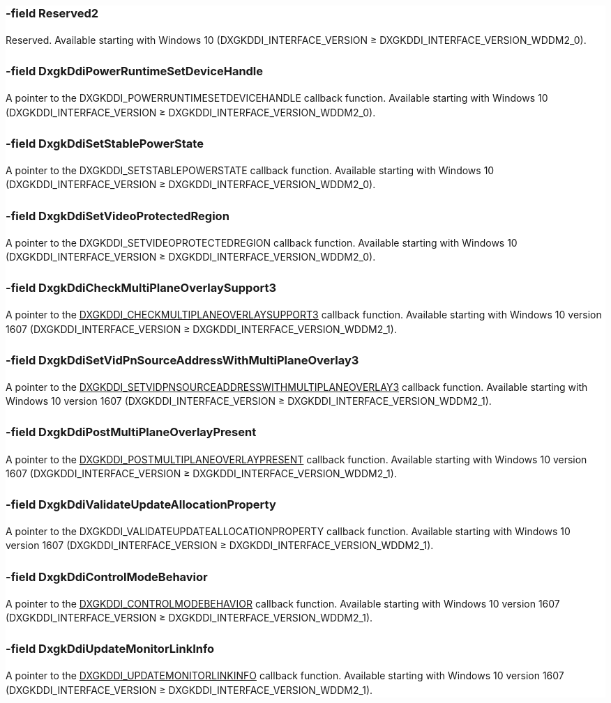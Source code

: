 ### -field Reserved2

Reserved. Available starting with Windows 10 (DXGKDDI_INTERFACE_VERSION ≥ DXGKDDI_INTERFACE_VERSION_WDDM2_0).

### -field DxgkDdiPowerRuntimeSetDeviceHandle

A pointer to the DXGKDDI_POWERRUNTIMESETDEVICEHANDLE callback function. Available starting with Windows 10 (DXGKDDI_INTERFACE_VERSION ≥ DXGKDDI_INTERFACE_VERSION_WDDM2_0).

### -field DxgkDdiSetStablePowerState

A pointer to the DXGKDDI_SETSTABLEPOWERSTATE callback function. Available starting with Windows 10 (DXGKDDI_INTERFACE_VERSION ≥ DXGKDDI_INTERFACE_VERSION_WDDM2_0).

### -field DxgkDdiSetVideoProtectedRegion

A pointer to the DXGKDDI_SETVIDEOPROTECTEDREGION callback function. Available starting with Windows 10 (DXGKDDI_INTERFACE_VERSION ≥ DXGKDDI_INTERFACE_VERSION_WDDM2_0).

### -field DxgkDdiCheckMultiPlaneOverlaySupport3

A pointer to the [DXGKDDI_CHECKMULTIPLANEOVERLAYSUPPORT3](../d3dkmddi/nc-d3dkmddi-dxgkddi_checkmultiplaneoverlaysupport3.md) callback function. Available starting with Windows 10 version 1607 (DXGKDDI_INTERFACE_VERSION ≥ DXGKDDI_INTERFACE_VERSION_WDDM2_1).

### -field DxgkDdiSetVidPnSourceAddressWithMultiPlaneOverlay3

A pointer to the [DXGKDDI_SETVIDPNSOURCEADDRESSWITHMULTIPLANEOVERLAY3](../d3dkmddi/nc-d3dkmddi-dxgkddi_setvidpnsourceaddresswithmultiplaneoverlay3.md) callback function. Available starting with Windows 10 version 1607 (DXGKDDI_INTERFACE_VERSION ≥ DXGKDDI_INTERFACE_VERSION_WDDM2_1).

### -field DxgkDdiPostMultiPlaneOverlayPresent

A pointer to the [DXGKDDI_POSTMULTIPLANEOVERLAYPRESENT](../d3dkmddi/nc-d3dkmddi-dxgkddi_postmultiplaneoverlaypresent.md) callback function. Available starting with Windows 10 version 1607 (DXGKDDI_INTERFACE_VERSION ≥ DXGKDDI_INTERFACE_VERSION_WDDM2_1).

### -field DxgkDdiValidateUpdateAllocationProperty

A pointer to the DXGKDDI_VALIDATEUPDATEALLOCATIONPROPERTY callback function. Available starting with Windows 10 version 1607 (DXGKDDI_INTERFACE_VERSION ≥ DXGKDDI_INTERFACE_VERSION_WDDM2_1).

### -field DxgkDdiControlModeBehavior

A pointer to the [DXGKDDI_CONTROLMODEBEHAVIOR](../d3dkmddi/nc-d3dkmddi-dxgkddi_controlmodebehavior.md) callback function. Available starting with Windows 10 version 1607 (DXGKDDI_INTERFACE_VERSION ≥ DXGKDDI_INTERFACE_VERSION_WDDM2_1).

### -field DxgkDdiUpdateMonitorLinkInfo

A pointer to the [DXGKDDI_UPDATEMONITORLINKINFO](../d3dkmddi/nc-d3dkmddi-dxgkddi_updatemonitorlinkinfo.md) callback function. Available starting with Windows 10 version 1607 (DXGKDDI_INTERFACE_VERSION ≥ DXGKDDI_INTERFACE_VERSION_WDDM2_1).
